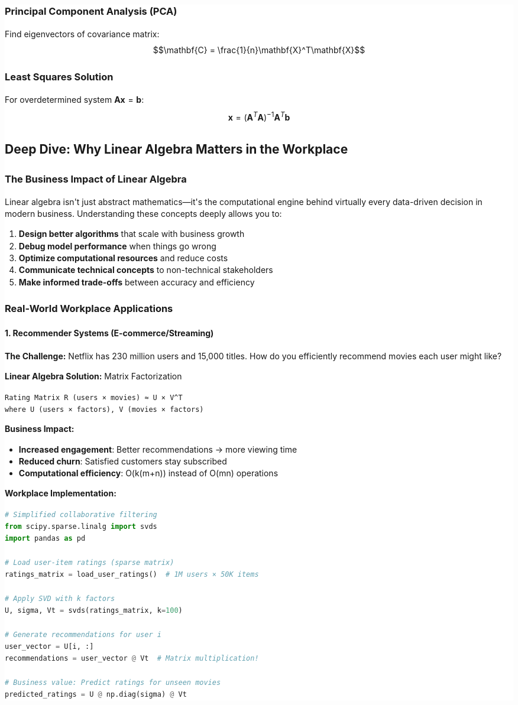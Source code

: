 ### Principal Component Analysis (PCA)
Find eigenvectors of covariance matrix:
$$\mathbf{C} = \frac{1}{n}\mathbf{X}^T\mathbf{X}$$

### Least Squares Solution
For overdetermined system $\mathbf{Ax} = \mathbf{b}$:
$$\mathbf{x} = (\mathbf{A}^T\mathbf{A})^{-1}\mathbf{A}^T\mathbf{b}$$

## Deep Dive: Why Linear Algebra Matters in the Workplace

### The Business Impact of Linear Algebra

Linear algebra isn't just abstract mathematics—it's the computational engine behind virtually every data-driven decision in modern business. Understanding these concepts deeply allows you to:

1. **Design better algorithms** that scale with business growth
2. **Debug model performance** when things go wrong
3. **Optimize computational resources** and reduce costs
4. **Communicate technical concepts** to non-technical stakeholders
5. **Make informed trade-offs** between accuracy and efficiency

### Real-World Workplace Applications

#### 1. Recommender Systems (E-commerce/Streaming)

**The Challenge:** Netflix has 230 million users and 15,000 titles. How do you efficiently recommend movies each user might like?

**Linear Algebra Solution:** Matrix Factorization
```
Rating Matrix R (users × movies) ≈ U × V^T
where U (users × factors), V (movies × factors)
```

**Business Impact:**
- **Increased engagement**: Better recommendations → more viewing time
- **Reduced churn**: Satisfied customers stay subscribed
- **Computational efficiency**: O(k(m+n)) instead of O(mn) operations

**Workplace Implementation:**
```python
# Simplified collaborative filtering
from scipy.sparse.linalg import svds
import pandas as pd

# Load user-item ratings (sparse matrix)
ratings_matrix = load_user_ratings()  # 1M users × 50K items

# Apply SVD with k factors
U, sigma, Vt = svds(ratings_matrix, k=100)

# Generate recommendations for user i
user_vector = U[i, :]
recommendations = user_vector @ Vt  # Matrix multiplication!

# Business value: Predict ratings for unseen movies
predicted_ratings = U @ np.diag(sigma) @ Vt
```
